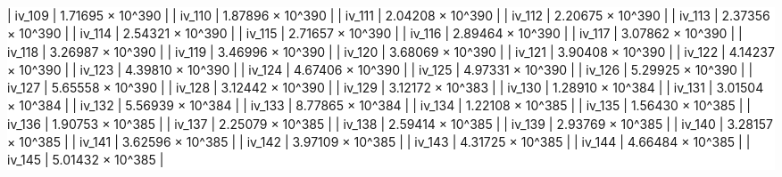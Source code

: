 | iv_109 | 1.71695 × 10^390 |
| iv_110 | 1.87896 × 10^390 |
| iv_111 | 2.04208 × 10^390 |
| iv_112 | 2.20675 × 10^390 |
| iv_113 | 2.37356 × 10^390 |
| iv_114 | 2.54321 × 10^390 |
| iv_115 | 2.71657 × 10^390 |
| iv_116 | 2.89464 × 10^390 |
| iv_117 | 3.07862 × 10^390 |
| iv_118 | 3.26987 × 10^390 |
| iv_119 | 3.46996 × 10^390 |
| iv_120 | 3.68069 × 10^390 |
| iv_121 | 3.90408 × 10^390 |
| iv_122 | 4.14237 × 10^390 |
| iv_123 | 4.39810 × 10^390 |
| iv_124 | 4.67406 × 10^390 |
| iv_125 | 4.97331 × 10^390 |
| iv_126 | 5.29925 × 10^390 |
| iv_127 | 5.65558 × 10^390 |
| iv_128 | 3.12442 × 10^390 |
| iv_129 | 3.12172 × 10^383 |
| iv_130 | 1.28910 × 10^384 |
| iv_131 | 3.01504 × 10^384 |
| iv_132 | 5.56939 × 10^384 |
| iv_133 | 8.77865 × 10^384 |
| iv_134 | 1.22108 × 10^385 |
| iv_135 | 1.56430 × 10^385 |
| iv_136 | 1.90753 × 10^385 |
| iv_137 | 2.25079 × 10^385 |
| iv_138 | 2.59414 × 10^385 |
| iv_139 | 2.93769 × 10^385 |
| iv_140 | 3.28157 × 10^385 |
| iv_141 | 3.62596 × 10^385 |
| iv_142 | 3.97109 × 10^385 |
| iv_143 | 4.31725 × 10^385 |
| iv_144 | 4.66484 × 10^385 |
| iv_145 | 5.01432 × 10^385 |